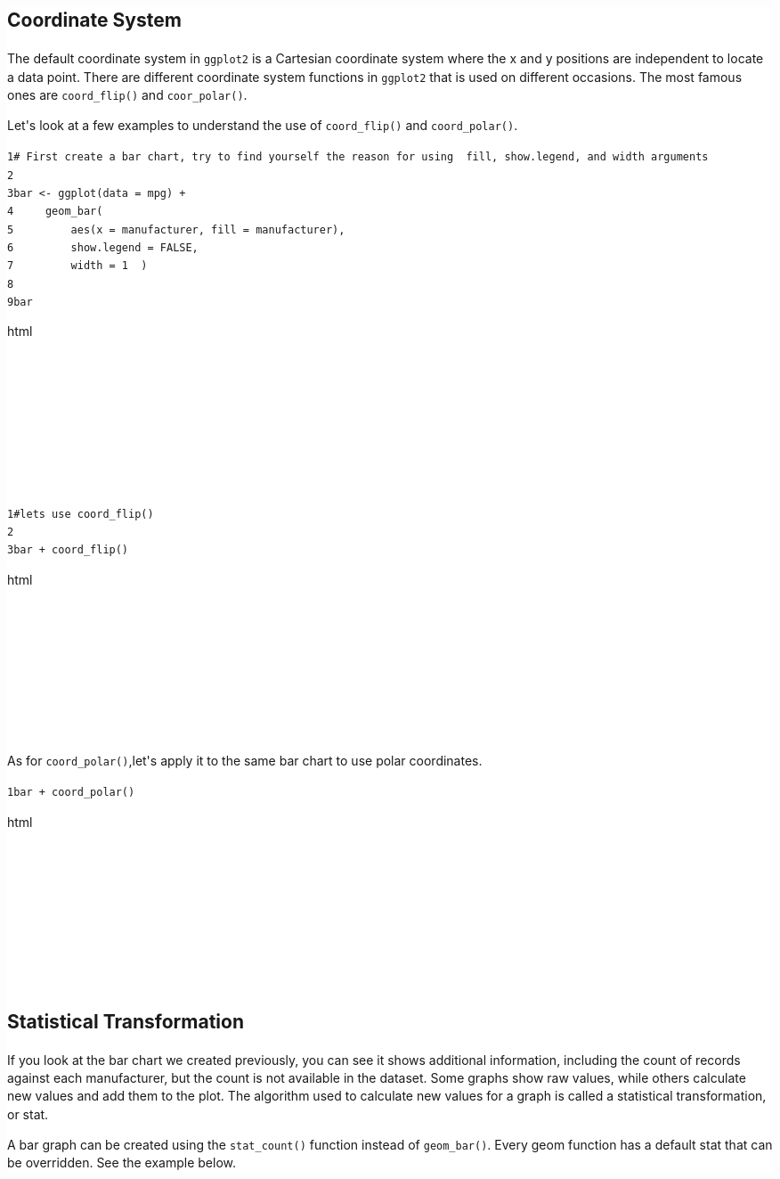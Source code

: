 Coordinate System
-----------------

The default coordinate system in <span class="jsx-3120878690">`ggplot2`</span> is a Cartesian coordinate system where the x and y positions are independent to locate a data point. There are different coordinate system functions in <span class="jsx-3120878690">`ggplot2`</span> that is used on different occasions. The most famous ones are <span class="jsx-3120878690">`coord_flip()`</span> and <span class="jsx-3120878690">`coor_polar()`</span>.

Let's look at a few examples to understand the use of <span class="jsx-3120878690">`coord_flip()`</span> and <span class="jsx-3120878690">`coord_polar()`</span>.

    1# First create a bar chart, try to find yourself the reason for using  fill, show.legend, and width arguments 
    2
    3bar <- ggplot(data = mpg) + 
    4     geom_bar(
    5         aes(x = manufacturer, fill = manufacturer), 
    6         show.legend = FALSE,
    7         width = 1  ) 
    8
    9bar

html

![Bar Chart](../../pluralsight2.imgix.net/guides/94853b40-91ab-4735-b2fd-a2841cf6b48f_ggplot4.html)

    1#lets use coord_flip()
    2
    3bar + coord_flip()

html

![coord\_flip()](../../pluralsight2.imgix.net/guides/662dcb7c-86f8-4fda-bd5c-c0f6ac14e43c_ggplot5.html)

As for <span class="jsx-3120878690">`coord_polar()`</span>,let's apply it to the same bar chart to use polar coordinates.

    1bar + coord_polar()

html

![Polar chart](../../pluralsight2.imgix.net/guides/4c63ae02-0a8d-4e08-9b9d-466edf616472_ggplot6.html)

Statistical Transformation
--------------------------

If you look at the bar chart we created previously, you can see it shows additional information, including the count of records against each manufacturer, but the count is not available in the dataset. Some graphs show raw values, while others calculate new values and add them to the plot. The algorithm used to calculate new values for a graph is called a statistical transformation, or stat.

A bar graph can be created using the <span class="jsx-3120878690">`stat_count()`</span> function instead of <span class="jsx-3120878690">`geom_bar()`</span>. Every geom function has a default stat that can be overridden. See the example below.
